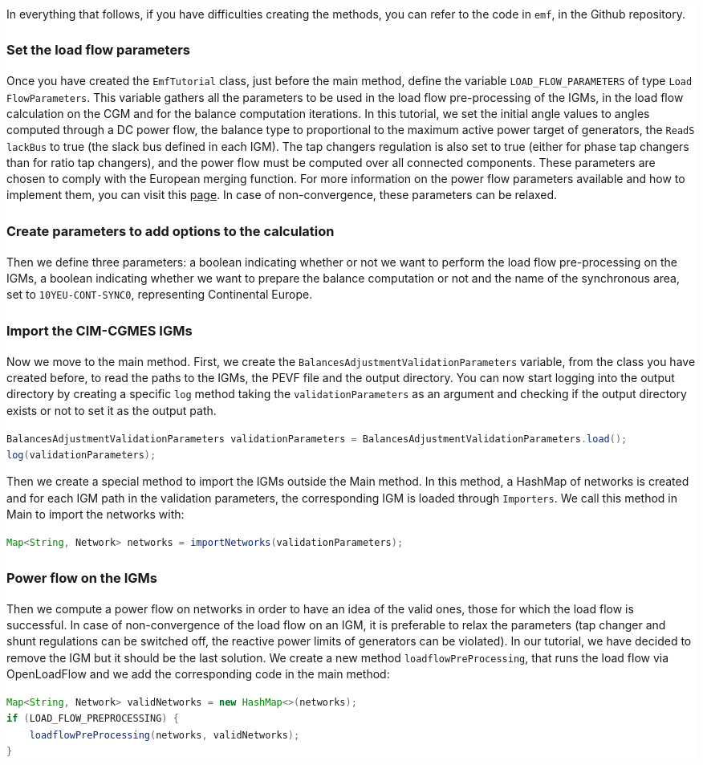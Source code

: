 In everything that follows, if you have difficulties creating the methods, you can refer to the code in `emf`, in the Github repository.

### Set the load flow parameters
Once you have created the `EmfTutorial` class, just before the main method, define the variable `LOAD_FLOW_PARAMETERS` of type `LoadFlowParameters`.
This variable gathers all the parameters to be used in the load flow pre-processing of the IGMs, in the load flow calculation on the CGM and for the balance computation iterations. In this tutorial, we set the initial angle values to angles computed through a DC power flow, the balance type to proportional to the maximum active power target of generators, the `ReadSlackBus` to true (the slack bus defined in each IGM). The tap changers regulation is also set to true (either for phase tap changers than for ratio tap changers), and the power flow must be computed over all connected components. These parameters are chosen to comply with the European merging function. For more information on the power flow parameters available and how to implement them, you can visit this [page](../../simulation/powerflow/openlf.md). In case of non-convergence, these parameters can be relaxed.

### Create parameters to add options to the calculation
Then we define three parameters: a boolean indicating whether or not we want to perform the load flow pre-processing on the IGMs, a boolean indicating whether we want to prepare the balance computation or not and the name of the synchronous area, set to `10YEU-CONT-SYNC0`, representing Continental Europe.

### Import the CIM-CGMES IGMs
Now we move to the main method.
First, we create the `BalancesAdjustmentValidationParameters` variable, from the class you have created before, to read the paths to the IGMs, the PEVF file and the output directory. You can now start logging into the output directory by creating a specific `log` method taking the `validationParameters` as an argument and checking if the output directory exists or not to set it as the output path.

```java
BalancesAdjustmentValidationParameters validationParameters = BalancesAdjustmentValidationParameters.load();
log(validationParameters);
```
Then we create a special method to import the IGMs outside the Main method. In this method, a HashMap of networks is created and for each IGM path in the validation parameters, the corresponding IGM is loaded through `Importers`. We call this method in Main to import the networks with:
```java
Map<String, Network> networks = importNetworks(validationParameters);
```

### Power flow on the IGMs
Then we compute a power flow on networks in order to have an idea of the valid ones, those for which the load flow is successful. In case of non-convergence of the load flow on an IGM, it is preferable to relax the parameters (tap changer and shunt regulations can be switched off, the reactive power limits of generators can be violated). In our tutorial, we have decided to remove the IGM but it should be the last solution. We create a new method `loadflowPreProcessing`, that runs the load flow via OpenLoadFlow and we add the corresponding code in the main method:
```java
Map<String, Network> validNetworks = new HashMap<>(networks);
if (LOAD_FLOW_PREPROCESSING) {
    loadflowPreProcessing(networks, validNetworks);
}
```
